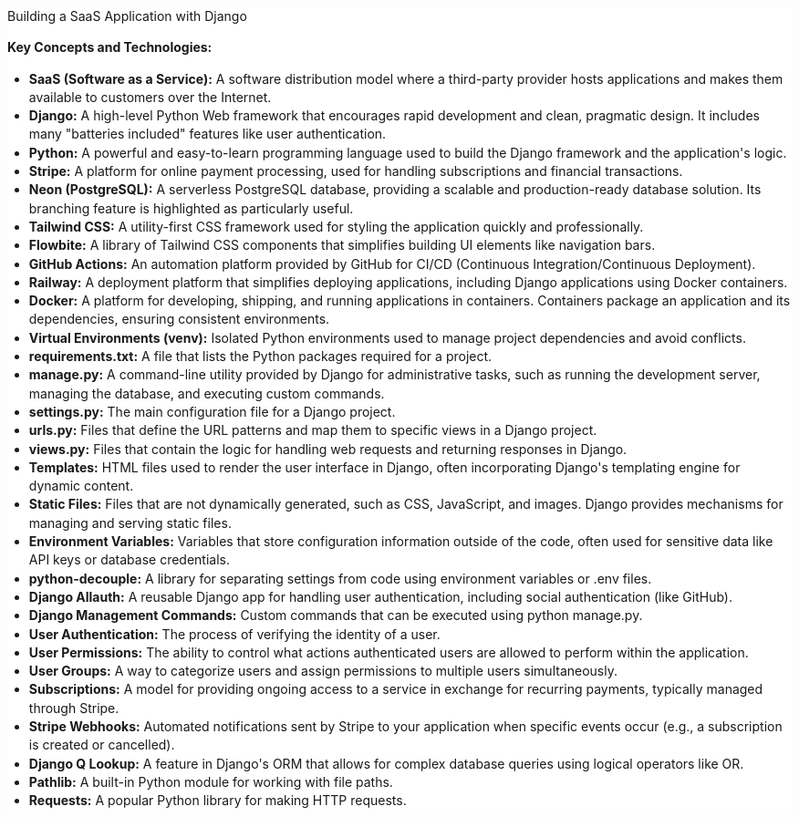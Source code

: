 Building a SaaS Application with Django

**Key Concepts and Technologies:**

- **SaaS (Software as a Service):** A software distribution model where a third-party provider hosts applications and makes them available to customers over the Internet.
- **Django:** A high-level Python Web framework that encourages rapid development and clean, pragmatic design. It includes many "batteries included" features like user authentication.
- **Python:** A powerful and easy-to-learn programming language used to build the Django framework and the application's logic.
- **Stripe:** A platform for online payment processing, used for handling subscriptions and financial transactions.
- **Neon (PostgreSQL):** A serverless PostgreSQL database, providing a scalable and production-ready database solution. Its branching feature is highlighted as particularly useful.
- **Tailwind CSS:** A utility-first CSS framework used for styling the application quickly and professionally.
- **Flowbite:** A library of Tailwind CSS components that simplifies building UI elements like navigation bars.
- **GitHub Actions:** An automation platform provided by GitHub for CI/CD (Continuous Integration/Continuous Deployment).
- **Railway:** A deployment platform that simplifies deploying applications, including Django applications using Docker containers.
- **Docker:** A platform for developing, shipping, and running applications in containers. Containers package an application and its dependencies, ensuring consistent environments.
- **Virtual Environments (venv):** Isolated Python environments used to manage project dependencies and avoid conflicts.
- **requirements.txt:** A file that lists the Python packages required for a project.
- **manage.py:** A command-line utility provided by Django for administrative tasks, such as running the development server, managing the database, and executing custom commands.
- **settings.py:** The main configuration file for a Django project.
- **urls.py:** Files that define the URL patterns and map them to specific views in a Django project.
- **views.py:** Files that contain the logic for handling web requests and returning responses in Django.
- **Templates:** HTML files used to render the user interface in Django, often incorporating Django's templating engine for dynamic content.
- **Static Files:** Files that are not dynamically generated, such as CSS, JavaScript, and images. Django provides mechanisms for managing and serving static files.
- **Environment Variables:** Variables that store configuration information outside of the code, often used for sensitive data like API keys or database credentials.
- **python-decouple:** A library for separating settings from code using environment variables or .env files.
- **Django Allauth:** A reusable Django app for handling user authentication, including social authentication (like GitHub).
- **Django Management Commands:** Custom commands that can be executed using python manage.py.
- **User Authentication:** The process of verifying the identity of a user.
- **User Permissions:** The ability to control what actions authenticated users are allowed to perform within the application.
- **User Groups:** A way to categorize users and assign permissions to multiple users simultaneously.
- **Subscriptions:** A model for providing ongoing access to a service in exchange for recurring payments, typically managed through Stripe.
- **Stripe Webhooks:** Automated notifications sent by Stripe to your application when specific events occur (e.g., a subscription is created or cancelled).
- **Django Q Lookup:** A feature in Django's ORM that allows for complex database queries using logical operators like OR.
- **Pathlib:** A built-in Python module for working with file paths.
- **Requests:** A popular Python library for making HTTP requests.
